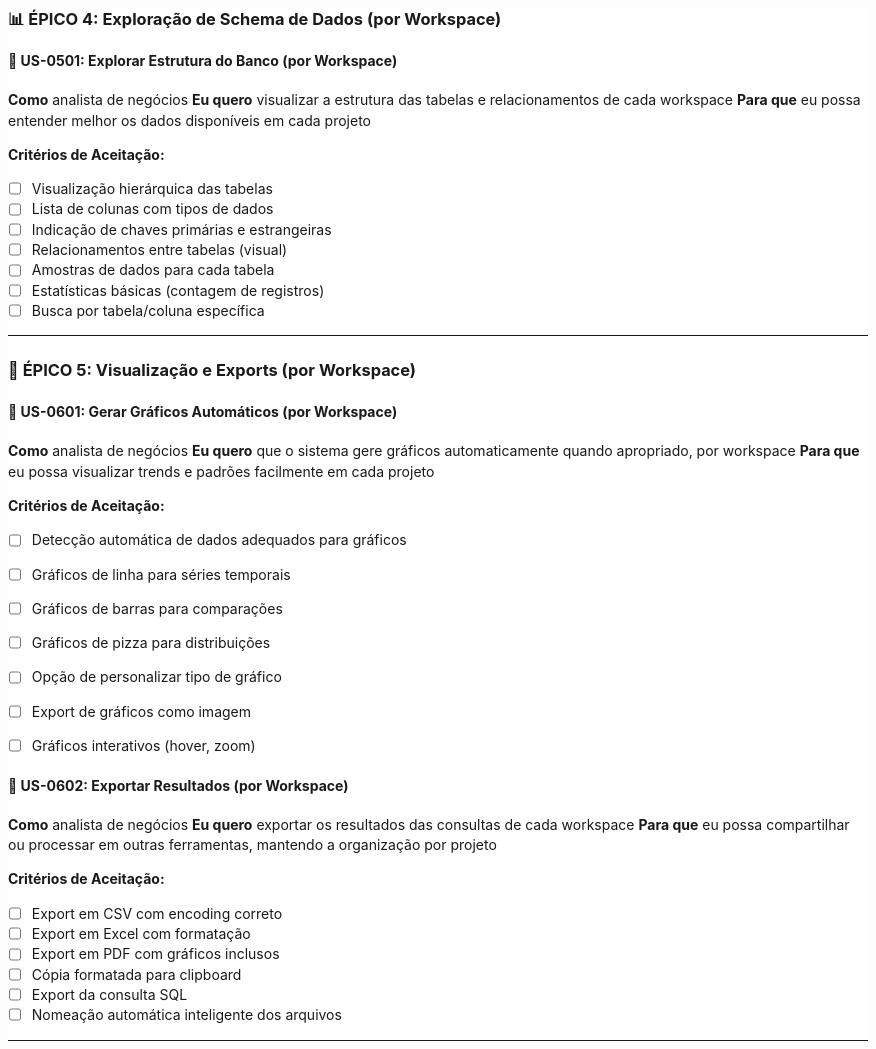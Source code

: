
### 📊 **ÉPICO 4: Exploração de Schema de Dados (por Workspace)**


#### 📝 **US-0501: Explorar Estrutura do Banco (por Workspace)**
**Como** analista de negócios
**Eu quero** visualizar a estrutura das tabelas e relacionamentos de cada workspace
**Para que** eu possa entender melhor os dados disponíveis em cada projeto

**Critérios de Aceitação:**
- [ ] Visualização hierárquica das tabelas
- [ ] Lista de colunas com tipos de dados
- [ ] Indicação de chaves primárias e estrangeiras
- [ ] Relacionamentos entre tabelas (visual)
- [ ] Amostras de dados para cada tabela
- [ ] Estatísticas básicas (contagem de registros)
- [ ] Busca por tabela/coluna específica

---


### 🎨 **ÉPICO 5: Visualização e Exports (por Workspace)**


#### 📝 **US-0601: Gerar Gráficos Automáticos (por Workspace)**
**Como** analista de negócios
**Eu quero** que o sistema gere gráficos automaticamente quando apropriado, por workspace
**Para que** eu possa visualizar trends e padrões facilmente em cada projeto

**Critérios de Aceitação:**
- [ ] Detecção automática de dados adequados para gráficos
- [ ] Gráficos de linha para séries temporais
- [ ] Gráficos de barras para comparações
- [ ] Gráficos de pizza para distribuições
- [ ] Opção de personalizar tipo de gráfico
- [ ] Export de gráficos como imagem
- [ ] Gráficos interativos (hover, zoom)


#### 📝 **US-0602: Exportar Resultados (por Workspace)**
**Como** analista de negócios
**Eu quero** exportar os resultados das consultas de cada workspace
**Para que** eu possa compartilhar ou processar em outras ferramentas, mantendo a organização por projeto

**Critérios de Aceitação:**
- [ ] Export em CSV com encoding correto
- [ ] Export em Excel com formatação
- [ ] Export em PDF com gráficos inclusos
- [ ] Cópia formatada para clipboard
- [ ] Export da consulta SQL
- [ ] Nomeação automática inteligente dos arquivos

---
